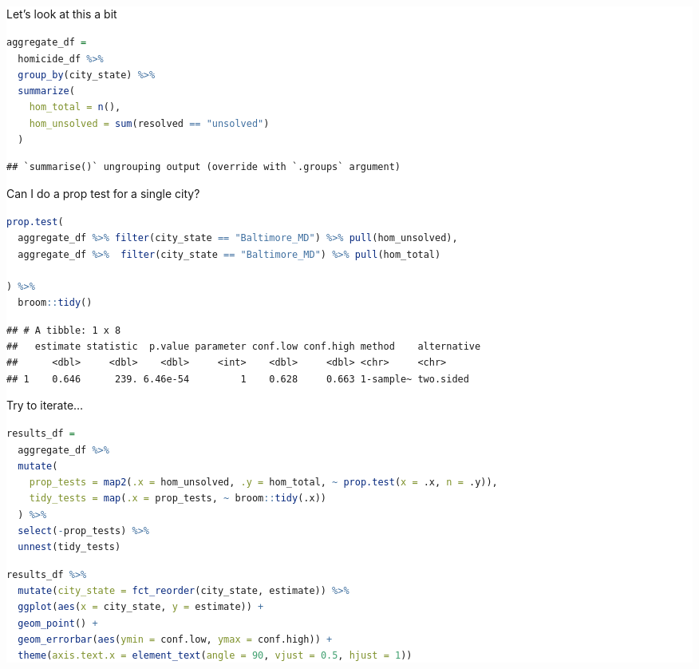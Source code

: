 Let’s look at this a bit

``` r
aggregate_df =
  homicide_df %>% 
  group_by(city_state) %>% 
  summarize(
    hom_total = n(),
    hom_unsolved = sum(resolved == "unsolved")
  )
```

    ## `summarise()` ungrouping output (override with `.groups` argument)

Can I do a prop test for a single city?

``` r
prop.test(
  aggregate_df %>% filter(city_state == "Baltimore_MD") %>% pull(hom_unsolved),
  aggregate_df %>%  filter(city_state == "Baltimore_MD") %>% pull(hom_total)
  
) %>% 
  broom::tidy()
```

    ## # A tibble: 1 x 8
    ##   estimate statistic  p.value parameter conf.low conf.high method    alternative
    ##      <dbl>     <dbl>    <dbl>     <int>    <dbl>     <dbl> <chr>     <chr>      
    ## 1    0.646      239. 6.46e-54         1    0.628     0.663 1-sample~ two.sided

Try to iterate…

``` r
results_df = 
  aggregate_df %>% 
  mutate(
    prop_tests = map2(.x = hom_unsolved, .y = hom_total, ~ prop.test(x = .x, n = .y)),
    tidy_tests = map(.x = prop_tests, ~ broom::tidy(.x))
  ) %>% 
  select(-prop_tests) %>% 
  unnest(tidy_tests)
```

``` r
results_df %>% 
  mutate(city_state = fct_reorder(city_state, estimate)) %>% 
  ggplot(aes(x = city_state, y = estimate)) +
  geom_point() +
  geom_errorbar(aes(ymin = conf.low, ymax = conf.high)) +
  theme(axis.text.x = element_text(angle = 90, vjust = 0.5, hjust = 1))
```
